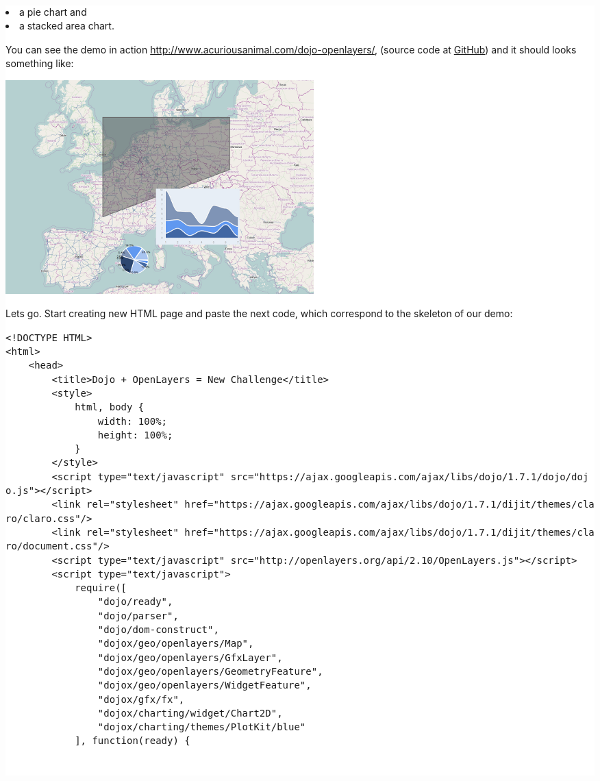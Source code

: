 <li>a pie chart and</li>
<li>a stacked area chart.</li>
</ul>
<p>You can see the demo in action <a href="http://www.acuriousanimal.com/dojo-openlayers/">http://www.acuriousanimal.com/dojo-openlayers/</a>, (source code at <a href="https://github.com/acanimal/dojo-openlayers">GitHub</a>) and it should looks something like:</p>
<p><a href="http://www.acuriousanimal.com/dojo-openlayers/"><img class="size-full wp-image-540  " title="sc01_dojo_openlayers" src="./images/sc01_dojo_openlayers1.png" alt="" width="450" height="312" /></a></p>

<p>Lets go. Start creating new HTML page and paste the next code, which correspond to the skeleton of our demo:</p>
<pre class="brush:js">&lt;!DOCTYPE HTML&gt;
&lt;html&gt;
    &lt;head&gt;
		&lt;title&gt;Dojo + OpenLayers = New Challenge&lt;/title&gt;
        &lt;style&gt;
            html, body {
                width: 100%;
                height: 100%;
            }
        &lt;/style&gt;
        &lt;script type="text/javascript" src="https://ajax.googleapis.com/ajax/libs/dojo/1.7.1/dojo/dojo.js"&gt;&lt;/script&gt;
        &lt;link rel="stylesheet" href="https://ajax.googleapis.com/ajax/libs/dojo/1.7.1/dijit/themes/claro/claro.css"/&gt;
        &lt;link rel="stylesheet" href="https://ajax.googleapis.com/ajax/libs/dojo/1.7.1/dijit/themes/claro/document.css"/&gt;
        &lt;script type="text/javascript" src="http://openlayers.org/api/2.10/OpenLayers.js"&gt;&lt;/script&gt;
        &lt;script type="text/javascript"&gt;
            require([
                "dojo/ready",
                "dojo/parser",
                "dojo/dom-construct",
                "dojox/geo/openlayers/Map",
                "dojox/geo/openlayers/GfxLayer",
                "dojox/geo/openlayers/GeometryFeature",
                "dojox/geo/openlayers/WidgetFeature",
                "dojox/gfx/fx",
                "dojox/charting/widget/Chart2D",
                "dojox/charting/themes/PlotKit/blue"
            ], function(ready) {
